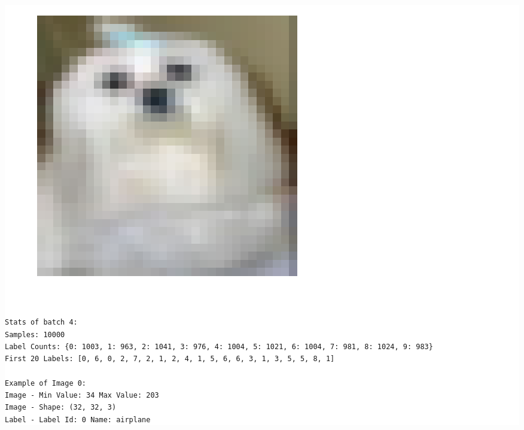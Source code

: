 ![png](/assets/images/output_5_11.png)


    
    Stats of batch 4:
    Samples: 10000
    Label Counts: {0: 1003, 1: 963, 2: 1041, 3: 976, 4: 1004, 5: 1021, 6: 1004, 7: 981, 8: 1024, 9: 983}
    First 20 Labels: [0, 6, 0, 2, 7, 2, 1, 2, 4, 1, 5, 6, 6, 3, 1, 3, 5, 5, 8, 1]
    
    Example of Image 0:
    Image - Min Value: 34 Max Value: 203
    Image - Shape: (32, 32, 3)
    Label - Label Id: 0 Name: airplane


